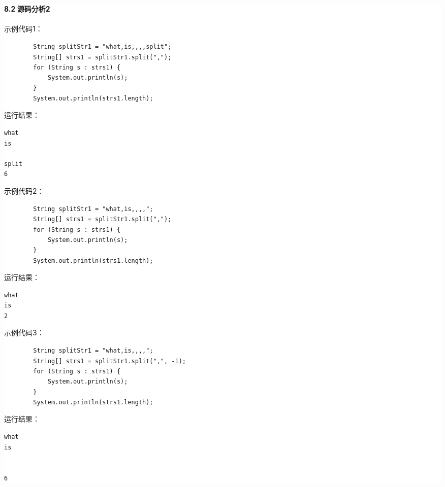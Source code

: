 #### 8.2 源码分析2

示例代码1：
```
        String splitStr1 = "what,is,,,,split";
        String[] strs1 = splitStr1.split(",");
        for (String s : strs1) {
            System.out.println(s);
        }
        System.out.println(strs1.length);
```
运行结果：
```
what
is

split
6
```

示例代码2：
```
        String splitStr1 = "what,is,,,,";
        String[] strs1 = splitStr1.split(",");
        for (String s : strs1) {
            System.out.println(s);
        }
        System.out.println(strs1.length);
```
运行结果：
```
what
is
2
```


示例代码3：
```
        String splitStr1 = "what,is,,,,";
        String[] strs1 = splitStr1.split(",", -1);
        for (String s : strs1) {
            System.out.println(s);
        }
        System.out.println(strs1.length);
```
运行结果：
```
what
is


6
```
